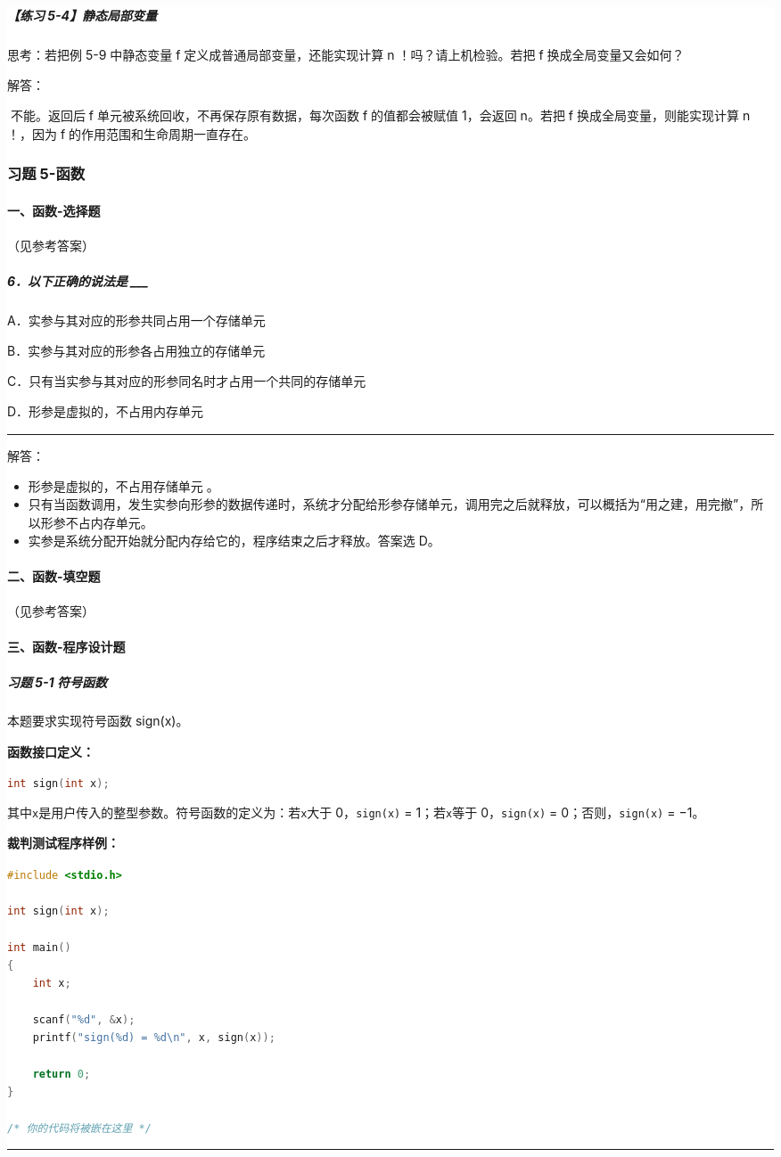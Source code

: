 ##### 【练习 5-4】静态局部变量

思考：若把例 5-9 中静态变量 f 定义成普通局部变量，还能实现计算 n ！吗？请上机检验。若把 f 换成全局变量又会如何？

解答：

​    不能。返回后 f 单元被系统回收，不再保存原有数据，每次函数 f 的值都会被赋值 1，会返回 n。若把 f 换成全局变量，则能实现计算 n ！，因为 f 的作用范围和生命周期一直存在。

### 习题 5-函数

#### 一、函数-选择题

（见参考答案）

##### 6．以下正确的说法是 ___

A．实参与其对应的形参共同占用一个存储单元

B．实参与其对应的形参各占用独立的存储单元

C．只有当实参与其对应的形参同名时才占用一个共同的存储单元

D．形参是虚拟的，不占用内存单元

---

解答：

* 形参是虚拟的，不占用存储单元 。
* 只有当函数调用，发生实参向形参的数据传递时，系统才分配给形参存储单元，调用完之后就释放，可以概括为“用之建，用完撤”，所以形参不占内存单元。
* 实参是系统分配开始就分配内存给它的，程序结束之后才释放。答案选 D。

#### 二、函数-填空题

（见参考答案）

#### 三、函数-程序设计题

##### 习题 5-1 符号函数

本题要求实现符号函数 sign(x)。

**函数接口定义：**

```c++
int sign(int x);
```

其中`x`是用户传入的整型参数。符号函数的定义为：若`x`大于 0，`sign(x)` = 1；若`x`等于 0，`sign(x)` = 0；否则，`sign(x)` = −1。

**裁判测试程序样例：**

```c++
#include <stdio.h>

int sign(int x);

int main()
{
    int x;

    scanf("%d", &x);
    printf("sign(%d) = %d\n", x, sign(x));
    
    return 0;
}

/* 你的代码将被嵌在这里 */
```

---